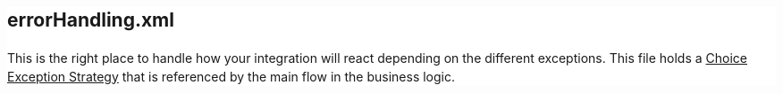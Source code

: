 

## errorHandling.xml<a name="errorhandlingxml"/>
This is the right place to handle how your integration will react depending on the different exceptions. 
This file holds a [Choice Exception Strategy](http://www.mulesoft.org/documentation/display/current/Choice+Exception+Strategy) that is referenced by the main flow in the business logic.



